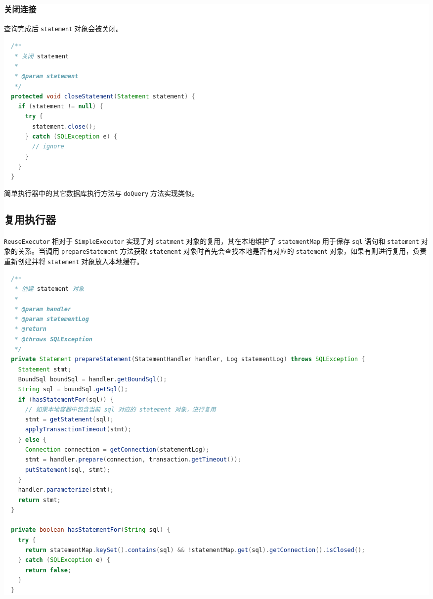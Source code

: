 ### 关闭连接

查询完成后 `statement` 对象会被关闭。

```java
  /**
   * 关闭 statement
   *
   * @param statement
   */
  protected void closeStatement(Statement statement) {
    if (statement != null) {
      try {
        statement.close();
      } catch (SQLException e) {
        // ignore
      }
    }
  }
```

简单执行器中的其它数据库执行方法与 `doQuery` 方法实现类似。

## 复用执行器

`ReuseExecutor` 相对于 `SimpleExecutor` 实现了对 `statment` 对象的复用，其在本地维护了 `statementMap` 用于保存 `sql` 语句和 `statement` 对象的关系。当调用 `prepareStatement` 方法获取 `statement` 对象时首先会查找本地是否有对应的 `statement` 对象，如果有则进行复用，负责重新创建并将 `statement` 对象放入本地缓存。

```java
  /**
   * 创建 statement 对象
   *
   * @param handler
   * @param statementLog
   * @return
   * @throws SQLException
   */
  private Statement prepareStatement(StatementHandler handler, Log statementLog) throws SQLException {
    Statement stmt;
    BoundSql boundSql = handler.getBoundSql();
    String sql = boundSql.getSql();
    if (hasStatementFor(sql)) {
      // 如果本地容器中包含当前 sql 对应的 statement 对象，进行复用
      stmt = getStatement(sql);
      applyTransactionTimeout(stmt);
    } else {
      Connection connection = getConnection(statementLog);
      stmt = handler.prepare(connection, transaction.getTimeout());
      putStatement(sql, stmt);
    }
    handler.parameterize(stmt);
    return stmt;
  }

  private boolean hasStatementFor(String sql) {
    try {
      return statementMap.keySet().contains(sql) && !statementMap.get(sql).getConnection().isClosed();
    } catch (SQLException e) {
      return false;
    }
  }

```
